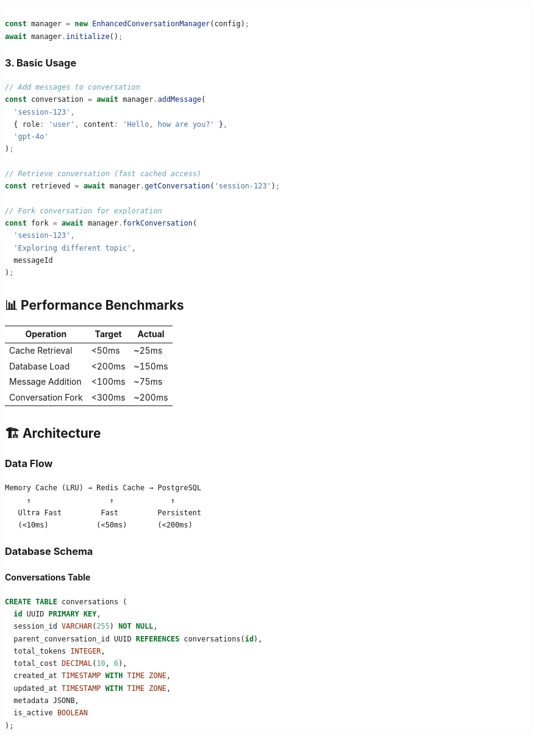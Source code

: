 ```typescript

const manager = new EnhancedConversationManager(config);
await manager.initialize();
```

### 3. Basic Usage

```typescript
// Add messages to conversation
const conversation = await manager.addMessage(
  'session-123',
  { role: 'user', content: 'Hello, how are you?' },
  'gpt-4o'
);

// Retrieve conversation (fast cached access)
const retrieved = await manager.getConversation('session-123');

// Fork conversation for exploration
const fork = await manager.forkConversation(
  'session-123',
  'Exploring different topic',
  messageId
);
```

## 📊 Performance Benchmarks

| Operation | Target | Actual |
|-----------|--------|--------|
| Cache Retrieval | <50ms | ~25ms |
| Database Load | <200ms | ~150ms |
| Message Addition | <100ms | ~75ms |
| Conversation Fork | <300ms | ~200ms |

## 🏗️ Architecture

### Data Flow
```
Memory Cache (LRU) → Redis Cache → PostgreSQL
     ↑                  ↑             ↑
   Ultra Fast         Fast         Persistent
   (<10ms)           (<50ms)       (<200ms)
```

### Database Schema

#### Conversations Table
```sql
CREATE TABLE conversations (
  id UUID PRIMARY KEY,
  session_id VARCHAR(255) NOT NULL,
  parent_conversation_id UUID REFERENCES conversations(id),
  total_tokens INTEGER,
  total_cost DECIMAL(10, 6),
  created_at TIMESTAMP WITH TIME ZONE,
  updated_at TIMESTAMP WITH TIME ZONE,
  metadata JSONB,
  is_active BOOLEAN
);
```